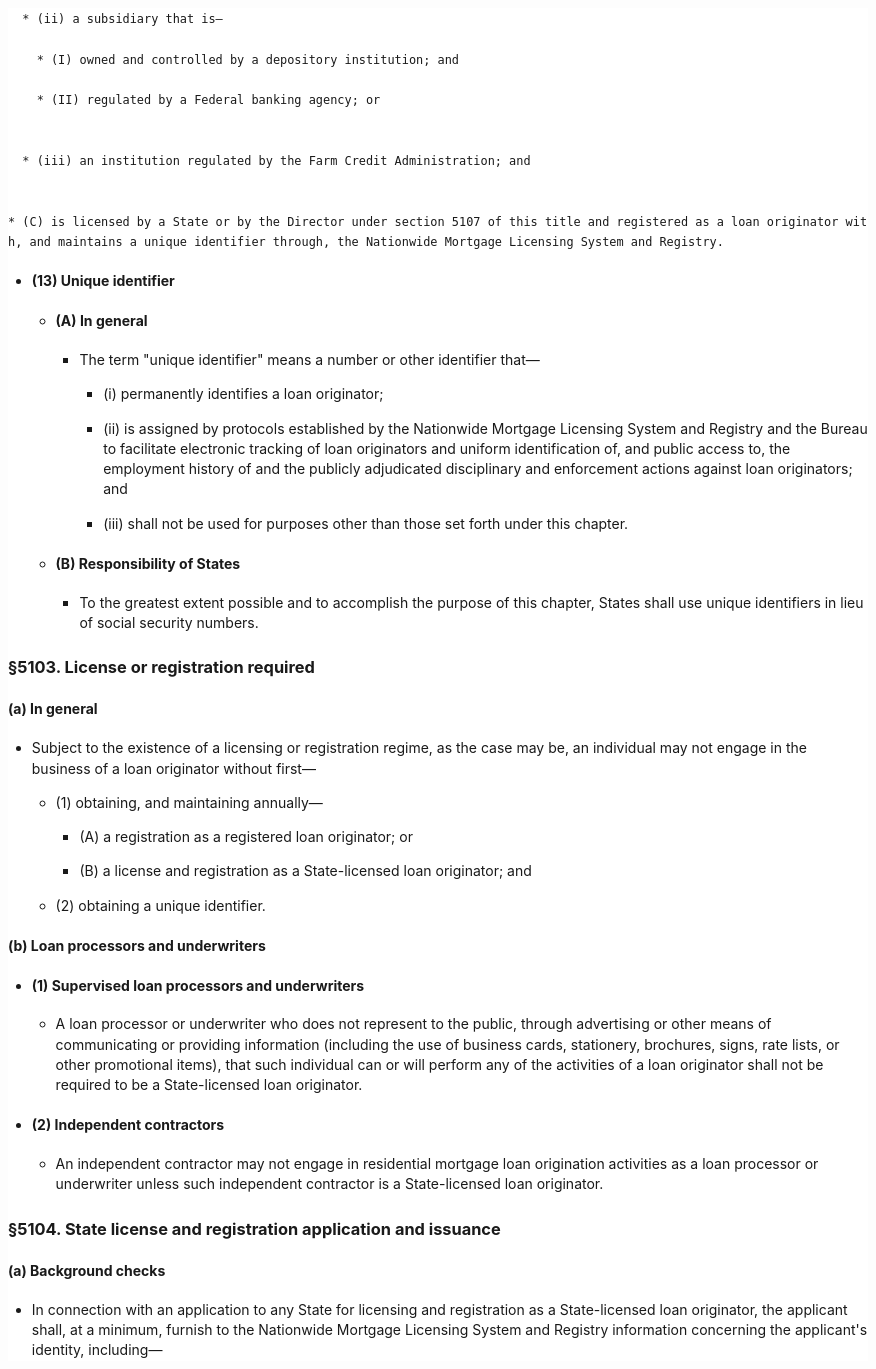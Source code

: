       * (ii) a subsidiary that is—

        * (I) owned and controlled by a depository institution; and

        * (II) regulated by a Federal banking agency; or


      * (iii) an institution regulated by the Farm Credit Administration; and


    * (C) is licensed by a State or by the Director under section 5107 of this title and registered as a loan originator with, and maintains a unique identifier through, the Nationwide Mortgage Licensing System and Registry.

* #### (13) Unique identifier
  * #### (A) In general
    * The term "unique identifier" means a number or other identifier that—

      * (i) permanently identifies a loan originator;

      * (ii) is assigned by protocols established by the Nationwide Mortgage Licensing System and Registry and the Bureau to facilitate electronic tracking of loan originators and uniform identification of, and public access to, the employment history of and the publicly adjudicated disciplinary and enforcement actions against loan originators; and

      * (iii) shall not be used for purposes other than those set forth under this chapter.

  * #### (B) Responsibility of States
    * To the greatest extent possible and to accomplish the purpose of this chapter, States shall use unique identifiers in lieu of social security numbers.

### §5103. License or registration required
#### (a) In general
* Subject to the existence of a licensing or registration regime, as the case may be, an individual may not engage in the business of a loan originator without first—

  * (1) obtaining, and maintaining annually—

    * (A) a registration as a registered loan originator; or

    * (B) a license and registration as a State-licensed loan originator; and


  * (2) obtaining a unique identifier.

#### (b) Loan processors and underwriters
* #### (1) Supervised loan processors and underwriters
  * A loan processor or underwriter who does not represent to the public, through advertising or other means of communicating or providing information (including the use of business cards, stationery, brochures, signs, rate lists, or other promotional items), that such individual can or will perform any of the activities of a loan originator shall not be required to be a State-licensed loan originator.

* #### (2) Independent contractors
  * An independent contractor may not engage in residential mortgage loan origination activities as a loan processor or underwriter unless such independent contractor is a State-licensed loan originator.

### §5104. State license and registration application and issuance
#### (a) Background checks
* In connection with an application to any State for licensing and registration as a State-licensed loan originator, the applicant shall, at a minimum, furnish to the Nationwide Mortgage Licensing System and Registry information concerning the applicant's identity, including—
